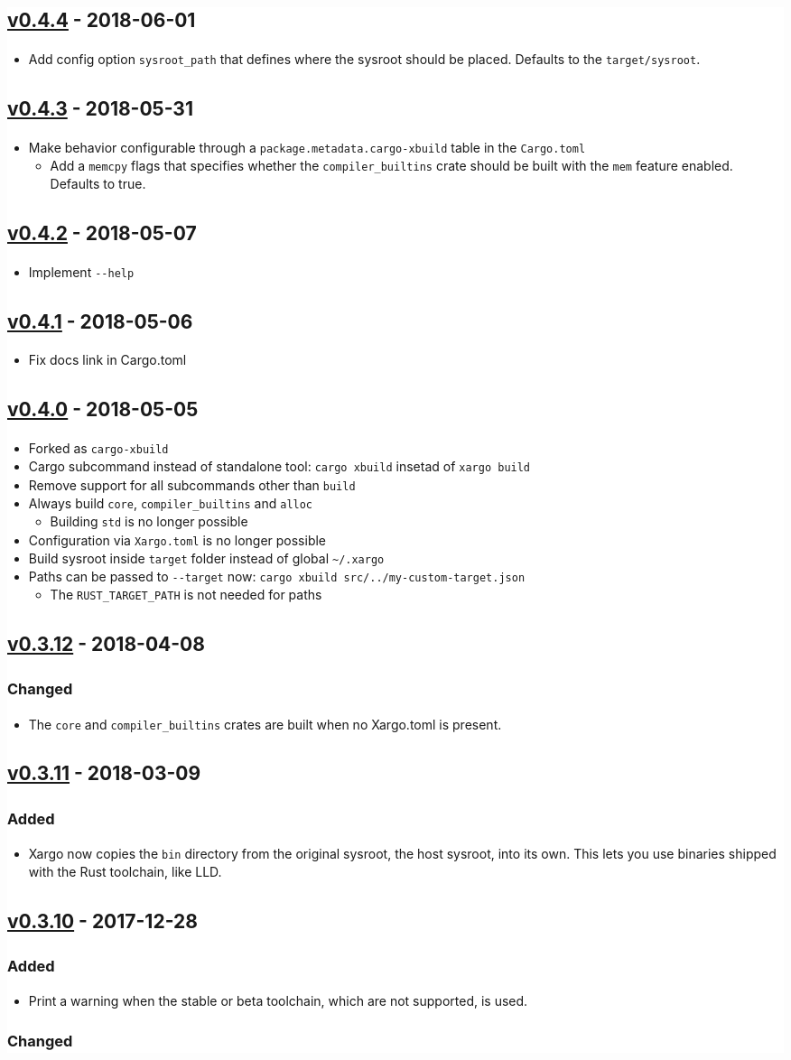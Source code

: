 ## [v0.4.4] - 2018-06-01
- Add config option `sysroot_path` that defines where the sysroot should be placed. Defaults to the `target/sysroot`.

## [v0.4.3] - 2018-05-31
- Make behavior configurable through a `package.metadata.cargo-xbuild` table in the `Cargo.toml`
  - Add a `memcpy` flags that specifies whether the `compiler_builtins` crate should be built with the `mem` feature enabled. Defaults to true.

## [v0.4.2] - 2018-05-07
- Implement `--help`

## [v0.4.1] - 2018-05-06
- Fix docs link in Cargo.toml

## [v0.4.0] - 2018-05-05
- Forked as `cargo-xbuild`
- Cargo subcommand instead of standalone tool: `cargo xbuild` insetad of `xargo build`
- Remove support for all subcommands other than `build`
- Always build `core`, `compiler_builtins` and `alloc`
  - Building `std` is no longer possible
- Configuration via `Xargo.toml` is no longer possible
- Build sysroot inside `target` folder instead of global `~/.xargo`
- Paths can be passed to `--target` now: `cargo xbuild src/../my-custom-target.json`
  - The `RUST_TARGET_PATH` is not needed for paths

## [v0.3.12] - 2018-04-08

### Changed

- The `core` and `compiler_builtins` crates are built when no Xargo.toml is present.

## [v0.3.11] - 2018-03-09

### Added

- Xargo now copies the `bin` directory from the original sysroot, the host sysroot, into its own.
  This lets you use binaries shipped with the Rust toolchain, like LLD.

## [v0.3.10] - 2017-12-28

### Added

- Print a warning when the stable or beta toolchain, which are not supported, is used.

### Changed


[v0.5.24]: https://github.com/rust-osdev/cargo-xbuild/compare/v0.5.23...v0.5.24
[v0.5.23]: https://github.com/rust-osdev/cargo-xbuild/compare/v0.5.22...v0.5.23
[v0.5.22]: https://github.com/rust-osdev/cargo-xbuild/compare/v0.5.21...v0.5.22
[v0.5.21]: https://github.com/rust-osdev/cargo-xbuild/compare/v0.5.20...v0.5.21
[v0.5.20]: https://github.com/rust-osdev/cargo-xbuild/compare/v0.5.19...v0.5.20
[v0.5.19]: https://github.com/rust-osdev/cargo-xbuild/compare/v0.5.18...v0.5.19
[v0.5.18]: https://github.com/rust-osdev/cargo-xbuild/compare/v0.5.17...v0.5.18
[v0.5.17]: https://github.com/rust-osdev/cargo-xbuild/compare/v0.5.16...v0.5.17
[v0.5.16]: https://github.com/rust-osdev/cargo-xbuild/compare/v0.5.15...v0.5.16
[v0.5.15]: https://github.com/rust-osdev/cargo-xbuild/compare/v0.5.14...v0.5.15
[v0.5.14]: https://github.com/rust-osdev/cargo-xbuild/compare/v0.5.13...v0.5.14
[v0.5.13]: https://github.com/rust-osdev/cargo-xbuild/compare/v0.5.12...v0.5.13
[v0.5.12]: https://github.com/rust-osdev/cargo-xbuild/compare/v0.5.11...v0.5.12
[v0.5.11]: https://github.com/rust-osdev/cargo-xbuild/compare/v0.5.10...v0.5.11
[v0.5.10]: https://github.com/rust-osdev/cargo-xbuild/compare/v0.5.9...v0.5.10
[v0.5.9]: https://github.com/rust-osdev/cargo-xbuild/compare/v0.5.8...v0.5.9
[v0.5.8]: https://github.com/rust-osdev/cargo-xbuild/compare/v0.5.7...v0.5.8
[v0.5.7]: https://github.com/rust-osdev/cargo-xbuild/compare/v0.5.6...v0.5.7
[v0.5.6]: https://github.com/rust-osdev/cargo-xbuild/compare/v0.5.5...v0.5.6
[v0.5.5]: https://github.com/rust-osdev/cargo-xbuild/compare/v0.5.4...v0.5.5
[v0.5.4]: https://github.com/rust-osdev/cargo-xbuild/compare/v0.5.3...v0.5.4
[v0.5.3]: https://github.com/rust-osdev/cargo-xbuild/compare/v0.5.2...v0.5.3
[v0.5.2]: https://github.com/rust-osdev/cargo-xbuild/compare/v0.5.1...v0.5.2
[v0.5.1]: https://github.com/rust-osdev/cargo-xbuild/compare/v0.5.0...v0.5.1
[v0.5.0]: https://github.com/rust-osdev/cargo-xbuild/compare/v0.4.9...v0.5.0
[v0.4.9]: https://github.com/rust-osdev/cargo-xbuild/compare/v0.4.8...v0.4.9
[v0.4.8]: https://github.com/rust-osdev/cargo-xbuild/compare/v0.4.7...v0.4.8
[v0.4.7]: https://github.com/rust-osdev/cargo-xbuild/compare/v0.4.6...v0.4.7
[v0.4.6]: https://github.com/rust-osdev/cargo-xbuild/compare/v0.4.5...v0.4.6
[v0.4.5]: https://github.com/rust-osdev/cargo-xbuild/compare/v0.4.4...v0.4.5
[v0.4.4]: https://github.com/rust-osdev/cargo-xbuild/compare/v0.4.3...v0.4.4
[v0.4.3]: https://github.com/rust-osdev/cargo-xbuild/compare/v0.4.2...v0.4.3
[v0.4.2]: https://github.com/rust-osdev/cargo-xbuild/compare/v0.4.1...v0.4.2
[v0.4.1]: https://github.com/rust-osdev/cargo-xbuild/compare/v0.4.0...v0.4.1
[v0.4.0]: https://github.com/rust-osdev/cargo-xbuild/compare/v0.3.12...v0.4.0
[v0.3.12]: https://github.com/rust-osdev/cargo-xbuild/compare/v0.3.11...v0.3.12
[v0.3.11]: https://github.com/rust-osdev/cargo-xbuild/compare/v0.3.10...v0.3.11
[v0.3.10]: https://github.com/rust-osdev/cargo-xbuild/compare/v0.3.9...v0.3.10
[v0.3.9]: https://github.com/rust-osdev/cargo-xbuild/compare/v0.3.8...v0.3.9
[v0.3.8]: https://github.com/rust-osdev/cargo-xbuild/compare/v0.3.7...v0.3.8
[v0.3.7]: https://github.com/rust-osdev/cargo-xbuild/compare/v0.3.6...v0.3.7
[v0.3.6]: https://github.com/rust-osdev/cargo-xbuild/compare/v0.3.5...v0.3.6
[v0.3.5]: https://github.com/rust-osdev/cargo-xbuild/compare/v0.3.4...v0.3.5
[v0.3.4]: https://github.com/rust-osdev/cargo-xbuild/compare/v0.3.3...v0.3.4
[v0.3.3]: https://github.com/rust-osdev/cargo-xbuild/compare/v0.3.2...v0.3.3
[v0.3.2]: https://github.com/rust-osdev/cargo-xbuild/compare/v0.3.1...v0.3.2
[v0.3.1]: https://github.com/rust-osdev/cargo-xbuild/compare/v0.3.0...v0.3.1
[v0.3.0]: https://github.com/rust-osdev/cargo-xbuild/compare/v0.2.3...v0.3.0
[v0.2.3]: https://github.com/rust-osdev/cargo-xbuild/compare/v0.2.2...v0.2.3
[v0.2.2]: https://github.com/rust-osdev/cargo-xbuild/compare/v0.2.1...v0.2.2
[v0.2.1]: https://github.com/rust-osdev/cargo-xbuild/compare/v0.2.0...v0.2.1
[v0.2.0]: https://github.com/rust-osdev/cargo-xbuild/compare/v0.1.14...v0.2.0
[v0.1.14]: https://github.com/rust-osdev/cargo-xbuild/compare/v0.1.13...v0.1.14
[v0.1.13]: https://github.com/rust-osdev/cargo-xbuild/compare/v0.1.12...v0.1.13
[v0.1.12]: https://github.com/rust-osdev/cargo-xbuild/compare/v0.1.11...v0.1.12
[v0.1.11]: https://github.com/rust-osdev/cargo-xbuild/compare/v0.1.10...v0.1.11
[v0.1.10]: https://github.com/rust-osdev/cargo-xbuild/compare/v0.1.9...v0.1.10
[v0.1.9]: https://github.com/rust-osdev/cargo-xbuild/compare/v0.1.8...v0.1.9
[v0.1.8]: https://github.com/rust-osdev/cargo-xbuild/compare/v0.1.7...v0.1.8
[v0.1.7]: https://github.com/rust-osdev/cargo-xbuild/compare/v0.1.6...v0.1.7
[v0.1.6]: https://github.com/rust-osdev/cargo-xbuild/compare/v0.1.5...v0.1.6
[v0.1.5]: https://github.com/rust-osdev/cargo-xbuild/compare/v0.1.4...v0.1.5
[v0.1.4]: https://github.com/rust-osdev/cargo-xbuild/compare/v0.1.3...v0.1.4
[v0.1.3]: https://github.com/rust-osdev/cargo-xbuild/compare/v0.1.2...v0.1.3
[v0.1.2]: https://github.com/rust-osdev/cargo-xbuild/compare/v0.1.1...v0.1.2